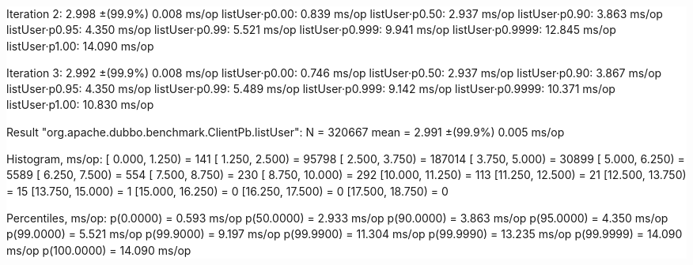 Iteration   2: 2.998 ±(99.9%) 0.008 ms/op
                 listUser·p0.00:   0.839 ms/op
                 listUser·p0.50:   2.937 ms/op
                 listUser·p0.90:   3.863 ms/op
                 listUser·p0.95:   4.350 ms/op
                 listUser·p0.99:   5.521 ms/op
                 listUser·p0.999:  9.941 ms/op
                 listUser·p0.9999: 12.845 ms/op
                 listUser·p1.00:   14.090 ms/op

Iteration   3: 2.992 ±(99.9%) 0.008 ms/op
                 listUser·p0.00:   0.746 ms/op
                 listUser·p0.50:   2.937 ms/op
                 listUser·p0.90:   3.867 ms/op
                 listUser·p0.95:   4.350 ms/op
                 listUser·p0.99:   5.489 ms/op
                 listUser·p0.999:  9.142 ms/op
                 listUser·p0.9999: 10.371 ms/op
                 listUser·p1.00:   10.830 ms/op



Result "org.apache.dubbo.benchmark.ClientPb.listUser":
  N = 320667
  mean =      2.991 ±(99.9%) 0.005 ms/op

  Histogram, ms/op:
    [ 0.000,  1.250) = 141 
    [ 1.250,  2.500) = 95798 
    [ 2.500,  3.750) = 187014 
    [ 3.750,  5.000) = 30899 
    [ 5.000,  6.250) = 5589 
    [ 6.250,  7.500) = 554 
    [ 7.500,  8.750) = 230 
    [ 8.750, 10.000) = 292 
    [10.000, 11.250) = 113 
    [11.250, 12.500) = 21 
    [12.500, 13.750) = 15 
    [13.750, 15.000) = 1 
    [15.000, 16.250) = 0 
    [16.250, 17.500) = 0 
    [17.500, 18.750) = 0 

  Percentiles, ms/op:
      p(0.0000) =      0.593 ms/op
     p(50.0000) =      2.933 ms/op
     p(90.0000) =      3.863 ms/op
     p(95.0000) =      4.350 ms/op
     p(99.0000) =      5.521 ms/op
     p(99.9000) =      9.197 ms/op
     p(99.9900) =     11.304 ms/op
     p(99.9990) =     13.235 ms/op
     p(99.9999) =     14.090 ms/op
    p(100.0000) =     14.090 ms/op
